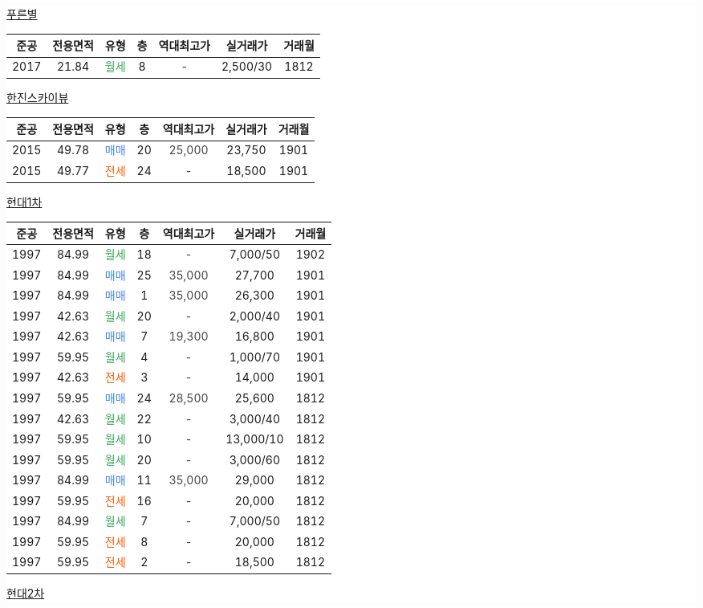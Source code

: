 [푸른별](https://search.naver.com/search.naver?query=%EB%B6%80%EC%82%B0%EA%B4%91%EC%97%AD%EC%8B%9C+%EB%B6%80%EC%82%B0%EC%A7%84%EA%B5%AC+%EC%96%91%EC%A0%95%EB%8F%99+%ED%91%B8%EB%A5%B8%EB%B3%84)

|준공|전용면적|유형|층|역대최고가|실거래가|거래월|
|:---:|:---:|:---:|:---:|:---:|:---:|:---:|
|2017|21.84|<span style="color:#34a853">월세</span>|8|<span style="color:#444444">-</span>|2,500/30|1812|

[한진스카이뷰](https://search.naver.com/search.naver?query=%EB%B6%80%EC%82%B0%EA%B4%91%EC%97%AD%EC%8B%9C+%EB%B6%80%EC%82%B0%EC%A7%84%EA%B5%AC+%EC%96%91%EC%A0%95%EB%8F%99+%ED%95%9C%EC%A7%84%EC%8A%A4%EC%B9%B4%EC%9D%B4%EB%B7%B0)

|준공|전용면적|유형|층|역대최고가|실거래가|거래월|
|:---:|:---:|:---:|:---:|:---:|:---:|:---:|
|2015|49.78|<span style="color:#4285f3">매매</span>|20|<span style="color:#444444">25,000</span>|23,750|1901|
|2015|49.77|<span style="color:#ff5a00">전세</span>|24|<span style="color:#444444">-</span>|18,500|1901|

[현대1차](https://search.naver.com/search.naver?query=%EB%B6%80%EC%82%B0%EA%B4%91%EC%97%AD%EC%8B%9C+%EB%B6%80%EC%82%B0%EC%A7%84%EA%B5%AC+%EC%96%91%EC%A0%95%EB%8F%99+%ED%98%84%EB%8C%801%EC%B0%A8)

|준공|전용면적|유형|층|역대최고가|실거래가|거래월|
|:---:|:---:|:---:|:---:|:---:|:---:|:---:|
|1997|84.99|<span style="color:#34a853">월세</span>|18|<span style="color:#444444">-</span>|7,000/50|1902|
|1997|84.99|<span style="color:#4285f3">매매</span>|25|<span style="color:#444444">35,000</span>|27,700|1901|
|1997|84.99|<span style="color:#4285f3">매매</span>|1|<span style="color:#444444">35,000</span>|26,300|1901|
|1997|42.63|<span style="color:#34a853">월세</span>|20|<span style="color:#444444">-</span>|2,000/40|1901|
|1997|42.63|<span style="color:#4285f3">매매</span>|7|<span style="color:#444444">19,300</span>|16,800|1901|
|1997|59.95|<span style="color:#34a853">월세</span>|4|<span style="color:#444444">-</span>|1,000/70|1901|
|1997|42.63|<span style="color:#ff5a00">전세</span>|3|<span style="color:#444444">-</span>|14,000|1901|
|1997|59.95|<span style="color:#4285f3">매매</span>|24|<span style="color:#444444">28,500</span>|25,600|1812|
|1997|42.63|<span style="color:#34a853">월세</span>|22|<span style="color:#444444">-</span>|3,000/40|1812|
|1997|59.95|<span style="color:#34a853">월세</span>|10|<span style="color:#444444">-</span>|13,000/10|1812|
|1997|59.95|<span style="color:#34a853">월세</span>|20|<span style="color:#444444">-</span>|3,000/60|1812|
|1997|84.99|<span style="color:#4285f3">매매</span>|11|<span style="color:#444444">35,000</span>|29,000|1812|
|1997|59.95|<span style="color:#ff5a00">전세</span>|16|<span style="color:#444444">-</span>|20,000|1812|
|1997|84.99|<span style="color:#34a853">월세</span>|7|<span style="color:#444444">-</span>|7,000/50|1812|
|1997|59.95|<span style="color:#ff5a00">전세</span>|8|<span style="color:#444444">-</span>|20,000|1812|
|1997|59.95|<span style="color:#ff5a00">전세</span>|2|<span style="color:#444444">-</span>|18,500|1812|

[현대2차](https://search.naver.com/search.naver?query=%EB%B6%80%EC%82%B0%EA%B4%91%EC%97%AD%EC%8B%9C+%EB%B6%80%EC%82%B0%EC%A7%84%EA%B5%AC+%EC%96%91%EC%A0%95%EB%8F%99+%ED%98%84%EB%8C%802%EC%B0%A8)
